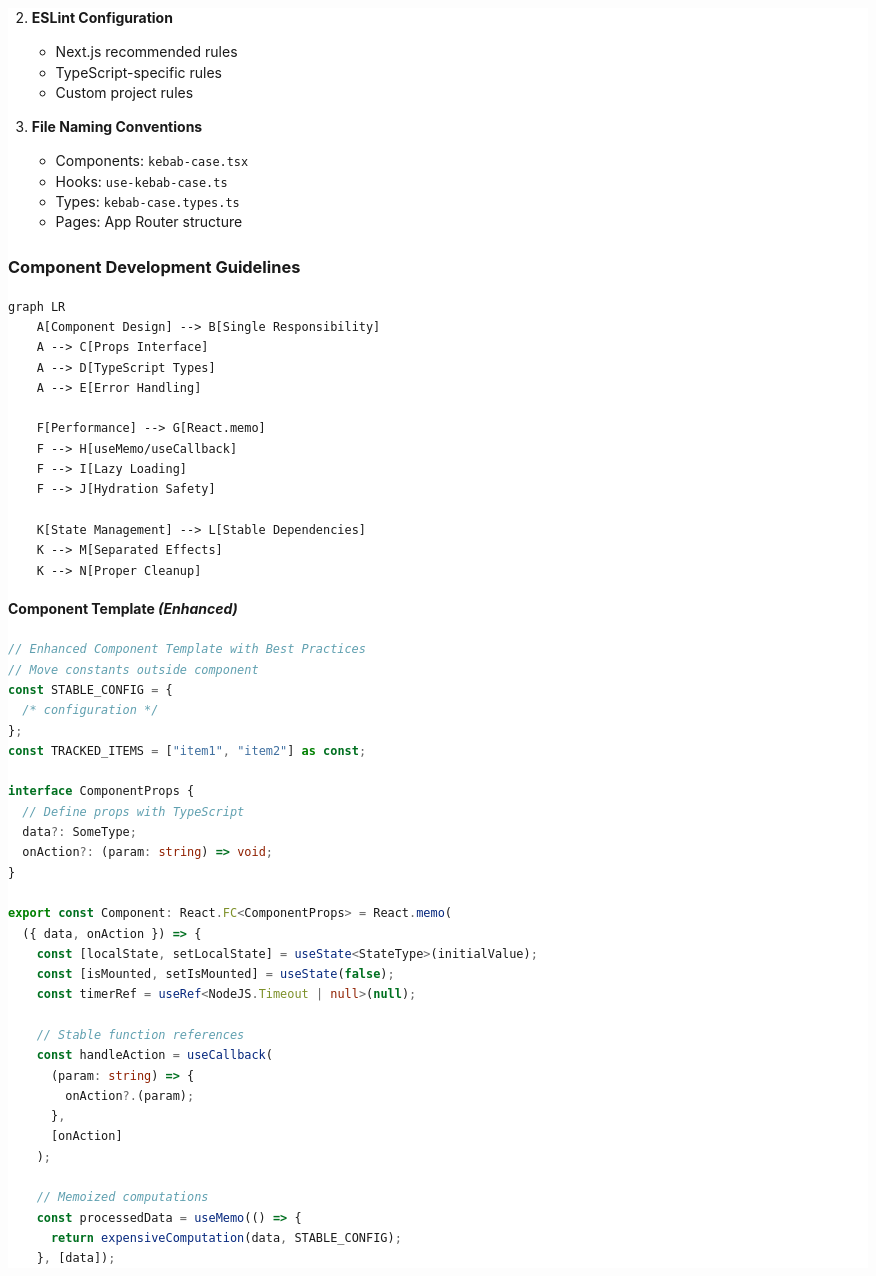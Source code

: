 2. **ESLint Configuration**

   - Next.js recommended rules
   - TypeScript-specific rules
   - Custom project rules

3. **File Naming Conventions**
   - Components: `kebab-case.tsx`
   - Hooks: `use-kebab-case.ts`
   - Types: `kebab-case.types.ts`
   - Pages: App Router structure

### Component Development Guidelines

```mermaid
graph LR
    A[Component Design] --> B[Single Responsibility]
    A --> C[Props Interface]
    A --> D[TypeScript Types]
    A --> E[Error Handling]

    F[Performance] --> G[React.memo]
    F --> H[useMemo/useCallback]
    F --> I[Lazy Loading]
    F --> J[Hydration Safety]

    K[State Management] --> L[Stable Dependencies]
    K --> M[Separated Effects]
    K --> N[Proper Cleanup]
```

#### Component Template _(Enhanced)_

```typescript
// Enhanced Component Template with Best Practices
// Move constants outside component
const STABLE_CONFIG = {
  /* configuration */
};
const TRACKED_ITEMS = ["item1", "item2"] as const;

interface ComponentProps {
  // Define props with TypeScript
  data?: SomeType;
  onAction?: (param: string) => void;
}

export const Component: React.FC<ComponentProps> = React.memo(
  ({ data, onAction }) => {
    const [localState, setLocalState] = useState<StateType>(initialValue);
    const [isMounted, setIsMounted] = useState(false);
    const timerRef = useRef<NodeJS.Timeout | null>(null);

    // Stable function references
    const handleAction = useCallback(
      (param: string) => {
        onAction?.(param);
      },
      [onAction]
    );

    // Memoized computations
    const processedData = useMemo(() => {
      return expensiveComputation(data, STABLE_CONFIG);
    }, [data]);

```